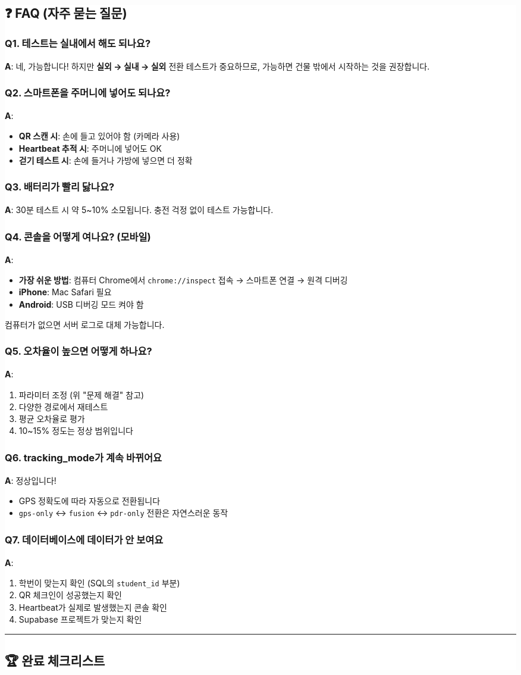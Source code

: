 
## ❓ FAQ (자주 묻는 질문)

### Q1. 테스트는 실내에서 해도 되나요?

**A**: 네, 가능합니다! 하지만 **실외 → 실내 → 실외** 전환 테스트가 중요하므로, 가능하면 건물 밖에서 시작하는 것을 권장합니다.

### Q2. 스마트폰을 주머니에 넣어도 되나요?

**A**:
- **QR 스캔 시**: 손에 들고 있어야 함 (카메라 사용)
- **Heartbeat 추적 시**: 주머니에 넣어도 OK
- **걷기 테스트 시**: 손에 들거나 가방에 넣으면 더 정확

### Q3. 배터리가 빨리 닳나요?

**A**: 30분 테스트 시 약 5~10% 소모됩니다. 충전 걱정 없이 테스트 가능합니다.

### Q4. 콘솔을 어떻게 여나요? (모바일)

**A**:
- **가장 쉬운 방법**: 컴퓨터 Chrome에서 `chrome://inspect` 접속 → 스마트폰 연결 → 원격 디버깅
- **iPhone**: Mac Safari 필요
- **Android**: USB 디버깅 모드 켜야 함

컴퓨터가 없으면 서버 로그로 대체 가능합니다.

### Q5. 오차율이 높으면 어떻게 하나요?

**A**:
1. 파라미터 조정 (위 "문제 해결" 참고)
2. 다양한 경로에서 재테스트
3. 평균 오차율로 평가
4. 10~15% 정도는 정상 범위입니다

### Q6. tracking_mode가 계속 바뀌어요

**A**: 정상입니다!
- GPS 정확도에 따라 자동으로 전환됩니다
- `gps-only` ↔ `fusion` ↔ `pdr-only` 전환은 자연스러운 동작

### Q7. 데이터베이스에 데이터가 안 보여요

**A**:
1. 학번이 맞는지 확인 (SQL의 `student_id` 부분)
2. QR 체크인이 성공했는지 확인
3. Heartbeat가 실제로 발생했는지 콘솔 확인
4. Supabase 프로젝트가 맞는지 확인

---

## 🏆 완료 체크리스트
